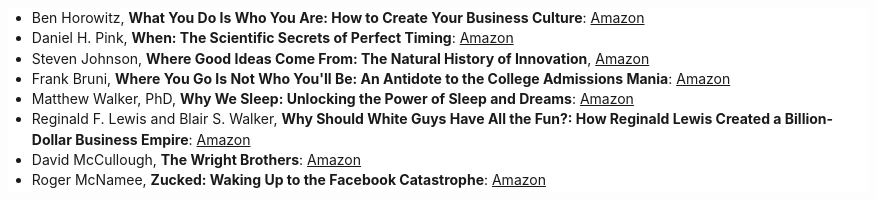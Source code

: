 * Ben Horowitz, **What You Do Is Who You Are: How to Create Your Business Culture**: [Amazon](https://www.amazon.com/gp/product/0062871331/ref=as_li_tl?ie=UTF8&camp=1789&creative=9325&creativeASIN=0062871331&linkCode=as2&tag=bettermentzon-20&linkId=c17985d16d52c279a66ad9bf5fb45581)
* Daniel H. Pink, **When: The Scientific Secrets of Perfect Timing**: [Amazon](https://www.amazon.com/gp/product/0735210632/ref=as_li_tl?ie=UTF8&camp=1789&creative=9325&creativeASIN=0735210632&linkCode=as2&tag=bettermentzon-20&linkId=1148eca1c302f0d52fd431fb2571e00f)
* Steven Johnson, **Where Good Ideas Come From: The Natural History of Innovation**, [Amazon](https://www.amazon.com/Where-Good-Ideas-Come-From-audiobook/dp/B0045BXDAO/)
* Frank Bruni, **Where You Go Is Not Who You'll Be: An Antidote to the College Admissions Mania**: [Amazon](https://www.amazon.com/gp/product/1455532681/ref=as_li_tl?ie=UTF8&camp=1789&creative=9325&creativeASIN=1455532681&linkCode=as2&tag=bettermentzon-20&linkId=2a0ba8f4e3d975140f31949e298b617b)
* Matthew Walker, PhD, **Why We Sleep: Unlocking the Power of Sleep and Dreams**: [Amazon](https://www.amazon.com/gp/product/1501144324/ref=as_li_tl?ie=UTF8&camp=1789&creative=9325&creativeASIN=1501144324&linkCode=as2&tag=bettermentzon-20&linkId=cd3b29d81ec8d628dcf2cb8cb4f2d3a3)
* Reginald F. Lewis and Blair S. Walker, **Why Should White Guys Have All the Fun?: How Reginald Lewis Created a Billion-Dollar Business Empire**: [Amazon](https://www.amazon.com/gp/product/1574780360/ref=as_li_tl?ie=UTF8&camp=1789&creative=9325&creativeASIN=1574780360&linkCode=as2&tag=bettermentzon-20&linkId=d0fb1d326b9c9b94135d87edaf70772d)
* David McCullough, **The Wright Brothers**: [Amazon](https://www.amazon.com/gp/product/1476728755/ref=as_li_tl?ie=UTF8&camp=1789&creative=9325&creativeASIN=1476728755&linkCode=as2&tag=bettermentzon-20&linkId=385977e8361c5926ea16f03c6c6b8ece)
* Roger McNamee, **Zucked: Waking Up to the Facebook Catastrophe**: [Amazon](https://www.amazon.com/gp/product/0525561374/ref=as_li_tl?ie=UTF8&camp=1789&creative=9325&creativeASIN=0525561374&linkCode=as2&tag=bettermentzon-20&linkId=6ea895690f74c5ba6a58e88a10643974)

